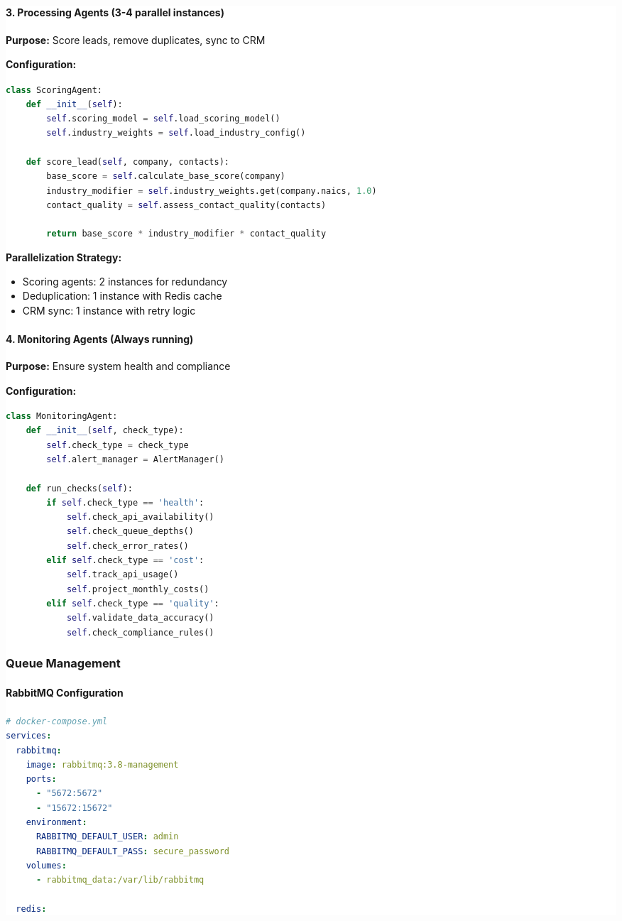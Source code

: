 #### 3. Processing Agents (3-4 parallel instances)

**Purpose:** Score leads, remove duplicates, sync to CRM

**Configuration:**
```python
class ScoringAgent:
    def __init__(self):
        self.scoring_model = self.load_scoring_model()
        self.industry_weights = self.load_industry_config()
        
    def score_lead(self, company, contacts):
        base_score = self.calculate_base_score(company)
        industry_modifier = self.industry_weights.get(company.naics, 1.0)
        contact_quality = self.assess_contact_quality(contacts)
        
        return base_score * industry_modifier * contact_quality
```

**Parallelization Strategy:**
- Scoring agents: 2 instances for redundancy
- Deduplication: 1 instance with Redis cache
- CRM sync: 1 instance with retry logic

#### 4. Monitoring Agents (Always running)

**Purpose:** Ensure system health and compliance

**Configuration:**
```python
class MonitoringAgent:
    def __init__(self, check_type):
        self.check_type = check_type
        self.alert_manager = AlertManager()
        
    def run_checks(self):
        if self.check_type == 'health':
            self.check_api_availability()
            self.check_queue_depths()
            self.check_error_rates()
        elif self.check_type == 'cost':
            self.track_api_usage()
            self.project_monthly_costs()
        elif self.check_type == 'quality':
            self.validate_data_accuracy()
            self.check_compliance_rules()
```

### Queue Management

#### RabbitMQ Configuration

```yaml
# docker-compose.yml
services:
  rabbitmq:
    image: rabbitmq:3.8-management
    ports:
      - "5672:5672"
      - "15672:15672"
    environment:
      RABBITMQ_DEFAULT_USER: admin
      RABBITMQ_DEFAULT_PASS: secure_password
    volumes:
      - rabbitmq_data:/var/lib/rabbitmq
      
  redis:
```